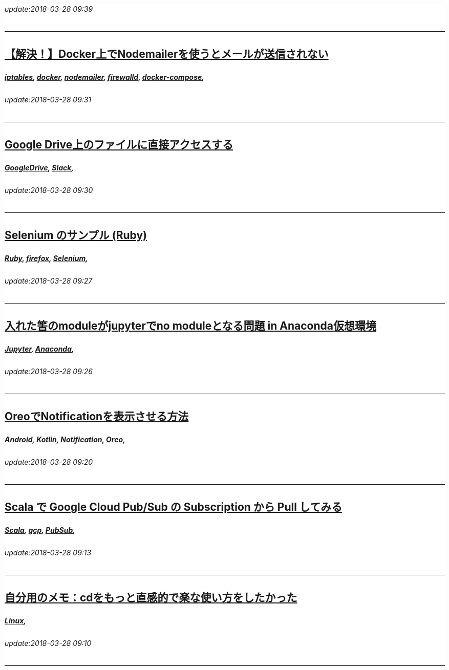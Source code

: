 ###### update:2018-03-28 09:39
---
## [【解決！】Docker上でNodemailerを使うとメールが送信されない](https://qiita.com/RyoheiTomiyama/items/8e2472689e04c2497844)
##### [iptables](https://qiita.com/tags/iptables), [docker](https://qiita.com/tags/docker), [nodemailer](https://qiita.com/tags/nodemailer), [firewalld](https://qiita.com/tags/firewalld), [docker-compose](https://qiita.com/tags/docker-compose), 
###### update:2018-03-28 09:31
---
## [Google Drive上のファイルに直接アクセスする](https://qiita.com/rot-z/items/299ac40361690c51ce1d)
##### [GoogleDrive](https://qiita.com/tags/GoogleDrive), [Slack](https://qiita.com/tags/Slack), 
###### update:2018-03-28 09:30
---
## [Selenium のサンプル (Ruby)](https://qiita.com/ekzemplaro/items/cb5228c9d03471a9f55a)
##### [Ruby](https://qiita.com/tags/Ruby), [firefox](https://qiita.com/tags/firefox), [Selenium](https://qiita.com/tags/Selenium), 
###### update:2018-03-28 09:27
---
## [入れた筈のmoduleがjupyterでno moduleとなる問題 in Anaconda仮想環境](https://qiita.com/ossyaritoori/items/7c5cbb4d080251c7d7e6)
##### [Jupyter](https://qiita.com/tags/Jupyter), [Anaconda](https://qiita.com/tags/Anaconda), 
###### update:2018-03-28 09:26
---
## [OreoでNotificationを表示させる方法](https://qiita.com/naoi/items/367fc23e55292c50d459)
##### [Android](https://qiita.com/tags/Android), [Kotlin](https://qiita.com/tags/Kotlin), [Notification](https://qiita.com/tags/Notification), [Oreo](https://qiita.com/tags/Oreo), 
###### update:2018-03-28 09:20
---
## [Scala で Google Cloud Pub/Sub の Subscription から Pull してみる](https://qiita.com/midorinokimi/items/94b84c436a60adebff13)
##### [Scala](https://qiita.com/tags/Scala), [gcp](https://qiita.com/tags/gcp), [PubSub](https://qiita.com/tags/PubSub), 
###### update:2018-03-28 09:13
---
## [自分用のメモ：cdをもっと直感的で楽な使い方をしたかった](https://qiita.com/cp3/items/da23e214138fd2a301c5)
##### [Linux](https://qiita.com/tags/Linux), 
###### update:2018-03-28 09:10
---